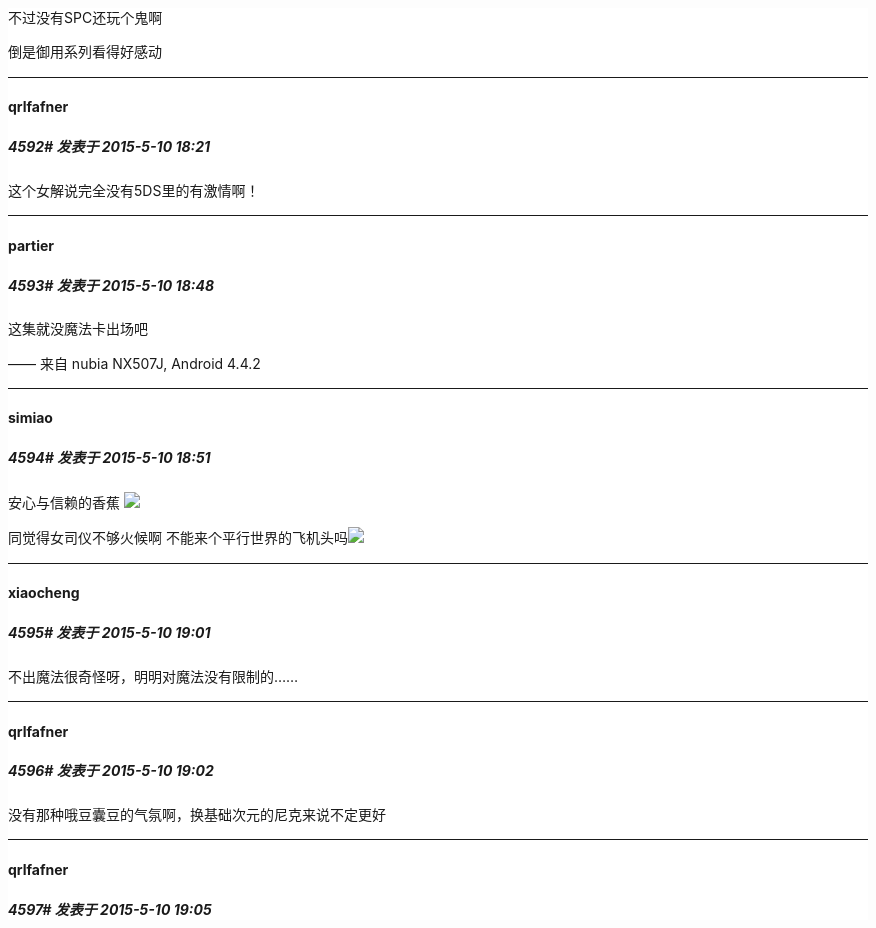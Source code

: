 不过没有SPC还玩个鬼啊

倒是御用系列看得好感动


-----

####  qrlfafner  
##### 4592#       发表于 2015-5-10 18:21


这个女解说完全没有5DS里的有激情啊！


-----

####  partier  
##### 4593#       发表于 2015-5-10 18:48


这集就没魔法卡出场吧

—— 来自 nubia NX507J, Android 4.4.2


-----

####  simiao  
##### 4594#       发表于 2015-5-10 18:51


安心与信赖的香蕉 <img src="https://static.saraba1st.com/image/smiley/face/119.gif" referrerpolicy="no-referrer">


同觉得女司仪不够火候啊 不能来个平行世界的飞机头吗<img src="https://static.saraba1st.com/image/smiley/face/161.jpg" referrerpolicy="no-referrer">


-----

####  xiaocheng  
##### 4595#       发表于 2015-5-10 19:01


不出魔法很奇怪呀，明明对魔法没有限制的……


-----

####  qrlfafner  
##### 4596#       发表于 2015-5-10 19:02


没有那种哦豆囊豆的气氛啊，换基础次元的尼克来说不定更好


-----

####  qrlfafner  
##### 4597#       发表于 2015-5-10 19:05
